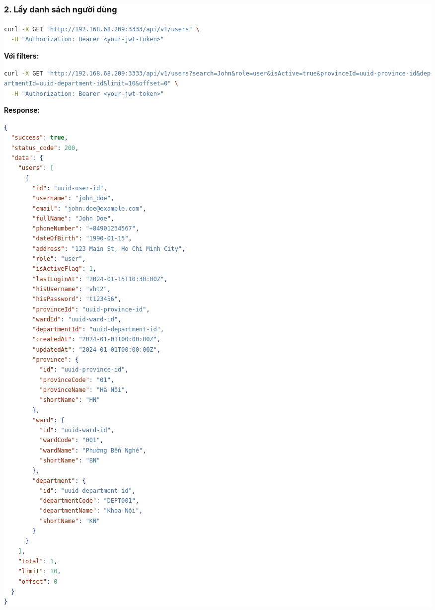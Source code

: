 ### 2. Lấy danh sách người dùng
```bash
curl -X GET "http://192.168.68.209:3333/api/v1/users" \
  -H "Authorization: Bearer <your-jwt-token>"
```

**Với filters:**
```bash
curl -X GET "http://192.168.68.209:3333/api/v1/users?search=John&role=user&isActive=true&provinceId=uuid-province-id&departmentId=uuid-department-id&limit=10&offset=0" \
  -H "Authorization: Bearer <your-jwt-token>"
```

**Response:**
```json
{
  "success": true,
  "status_code": 200,
  "data": {
    "users": [
      {
        "id": "uuid-user-id",
        "username": "john_doe",
        "email": "john.doe@example.com",
        "fullName": "John Doe",
        "phoneNumber": "+84901234567",
        "dateOfBirth": "1990-01-15",
        "address": "123 Main St, Ho Chi Minh City",
        "role": "user",
        "isActiveFlag": 1,
        "lastLoginAt": "2024-01-15T10:30:00Z",
        "hisUsername": "vht2",
        "hisPassword": "t123456",
        "provinceId": "uuid-province-id",
        "wardId": "uuid-ward-id",
        "departmentId": "uuid-department-id",
        "createdAt": "2024-01-01T00:00:00Z",
        "updatedAt": "2024-01-01T00:00:00Z",
        "province": {
          "id": "uuid-province-id",
          "provinceCode": "01",
          "provinceName": "Hà Nội",
          "shortName": "HN"
        },
        "ward": {
          "id": "uuid-ward-id",
          "wardCode": "001",
          "wardName": "Phường Bến Nghé",
          "shortName": "BN"
        },
        "department": {
          "id": "uuid-department-id",
          "departmentCode": "DEPT001",
          "departmentName": "Khoa Nội",
          "shortName": "KN"
        }
      }
    ],
    "total": 1,
    "limit": 10,
    "offset": 0
  }
}
```
